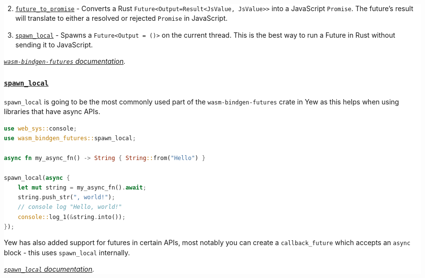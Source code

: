 2. [`future_to_promise`](https://rustwasm.github.io/wasm-bindgen/api/wasm_bindgen_futures/fn.future_to_promise.html) -
   Converts a Rust `Future<Output=Result<JsValue, JsValue>>` into a
   JavaScript `Promise`. The future’s result will translate to either a resolved or rejected
   `Promise` in JavaScript.

3. [`spawn_local`](https://rustwasm.github.io/wasm-bindgen/api/wasm_bindgen_futures/fn.spawn_local.html) -
   Spawns a `Future<Output = ()>` on the current thread. This is the best way
   to run a Future in Rust without sending it to JavaScript.

_[`wasm-bindgen-futures` documentation](https://rustwasm.github.io/wasm-bindgen/api/wasm_bindgen_futures/index.html)._

### [`spawn_local`](https://rustwasm.github.io/wasm-bindgen/api/wasm_bindgen_futures/fn.spawn_local.html)

`spawn_local` is going to be the most commonly used part of the `wasm-bindgen-futures` crate in Yew
as this helps when using libraries that have async APIs.

```rust ,no_run
use web_sys::console;
use wasm_bindgen_futures::spawn_local;

async fn my_async_fn() -> String { String::from("Hello") }

spawn_local(async {
    let mut string = my_async_fn().await;
    string.push_str(", world!");
    // console log "Hello, world!"
    console::log_1(&string.into());
});
```

Yew has also added support for futures in certain APIs, most notably you can create a
`callback_future` which accepts an `async` block - this uses `spawn_local` internally.

_[`spawn_local` documentation](https://rustwasm.github.io/wasm-bindgen/api/wasm_bindgen_futures/fn.spawn_local.html)._
